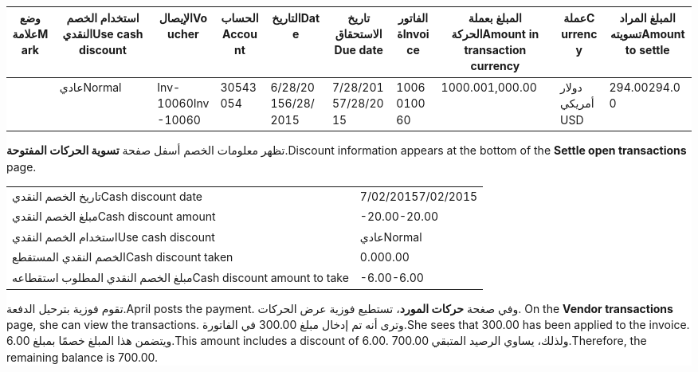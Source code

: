 | <span data-ttu-id="9af5e-174">وضع علامة</span><span class="sxs-lookup"><span data-stu-id="9af5e-174">Mark</span></span> | <span data-ttu-id="9af5e-175">استخدام الخصم النقدي</span><span class="sxs-lookup"><span data-stu-id="9af5e-175">Use cash discount</span></span> | <span data-ttu-id="9af5e-176">الإيصال</span><span class="sxs-lookup"><span data-stu-id="9af5e-176">Voucher</span></span>   | <span data-ttu-id="9af5e-177">الحساب</span><span class="sxs-lookup"><span data-stu-id="9af5e-177">Account</span></span> | <span data-ttu-id="9af5e-178">التاريخ</span><span class="sxs-lookup"><span data-stu-id="9af5e-178">Date</span></span>      | <span data-ttu-id="9af5e-179">تاريخ الاستحقاق</span><span class="sxs-lookup"><span data-stu-id="9af5e-179">Due date</span></span>  | <span data-ttu-id="9af5e-180">الفاتورة</span><span class="sxs-lookup"><span data-stu-id="9af5e-180">Invoice</span></span> | <span data-ttu-id="9af5e-181">المبلغ بعملة الحركة</span><span class="sxs-lookup"><span data-stu-id="9af5e-181">Amount in transaction currency</span></span> | <span data-ttu-id="9af5e-182">عملة</span><span class="sxs-lookup"><span data-stu-id="9af5e-182">Currency</span></span> | <span data-ttu-id="9af5e-183">المبلغ المراد تسويته</span><span class="sxs-lookup"><span data-stu-id="9af5e-183">Amount to settle</span></span> |
|------|-------------------|-----------|---------|-----------|-----------|---------|--------------------------------|----------|------------------|
|      | <span data-ttu-id="9af5e-184">عادي</span><span class="sxs-lookup"><span data-stu-id="9af5e-184">Normal</span></span>            | <span data-ttu-id="9af5e-185">Inv-10060</span><span class="sxs-lookup"><span data-stu-id="9af5e-185">Inv-10060</span></span> | <span data-ttu-id="9af5e-186">3054</span><span class="sxs-lookup"><span data-stu-id="9af5e-186">3054</span></span>    | <span data-ttu-id="9af5e-187">6/28/2015</span><span class="sxs-lookup"><span data-stu-id="9af5e-187">6/28/2015</span></span> | <span data-ttu-id="9af5e-188">7/28/2015</span><span class="sxs-lookup"><span data-stu-id="9af5e-188">7/28/2015</span></span> | <span data-ttu-id="9af5e-189">10060</span><span class="sxs-lookup"><span data-stu-id="9af5e-189">10060</span></span>   | <span data-ttu-id="9af5e-190">1000.00</span><span class="sxs-lookup"><span data-stu-id="9af5e-190">1,000.00</span></span>                       | <span data-ttu-id="9af5e-191">دولار أمريكي</span><span class="sxs-lookup"><span data-stu-id="9af5e-191">USD</span></span>      | <span data-ttu-id="9af5e-192">294.00</span><span class="sxs-lookup"><span data-stu-id="9af5e-192">294.00</span></span>           |

<span data-ttu-id="9af5e-193">تظهر معلومات الخصم أسفل صفحة **تسوية الحركات المفتوحة**.</span><span class="sxs-lookup"><span data-stu-id="9af5e-193">Discount information appears at the bottom of the **Settle open transactions** page.</span></span>

|                              |           |
|------------------------------|-----------|
| <span data-ttu-id="9af5e-194">تاريخ الخصم النقدي</span><span class="sxs-lookup"><span data-stu-id="9af5e-194">Cash discount date</span></span>           | <span data-ttu-id="9af5e-195">7/02/2015</span><span class="sxs-lookup"><span data-stu-id="9af5e-195">7/02/2015</span></span> |
| <span data-ttu-id="9af5e-196">مبلغ الخصم النقدي</span><span class="sxs-lookup"><span data-stu-id="9af5e-196">Cash discount amount</span></span>         | <span data-ttu-id="9af5e-197">-20.00</span><span class="sxs-lookup"><span data-stu-id="9af5e-197">-20.00</span></span>    |
| <span data-ttu-id="9af5e-198">استخدام الخصم النقدي</span><span class="sxs-lookup"><span data-stu-id="9af5e-198">Use cash discount</span></span>            | <span data-ttu-id="9af5e-199">عادي</span><span class="sxs-lookup"><span data-stu-id="9af5e-199">Normal</span></span>    |
| <span data-ttu-id="9af5e-200">الخصم النقدي المستقطع</span><span class="sxs-lookup"><span data-stu-id="9af5e-200">Cash discount taken</span></span>          | <span data-ttu-id="9af5e-201">0.00</span><span class="sxs-lookup"><span data-stu-id="9af5e-201">0.00</span></span>      |
| <span data-ttu-id="9af5e-202">مبلغ الخصم النقدي المطلوب استقطاعه</span><span class="sxs-lookup"><span data-stu-id="9af5e-202">Cash discount amount to take</span></span> | <span data-ttu-id="9af5e-203">-6.00</span><span class="sxs-lookup"><span data-stu-id="9af5e-203">-6.00</span></span>     |

<span data-ttu-id="9af5e-204">تقوم فوزية بترحيل الدفعة.</span><span class="sxs-lookup"><span data-stu-id="9af5e-204">April posts the payment.</span></span> <span data-ttu-id="9af5e-205">وفي صغحة **حركات المورد**، تستطيع فوزية عرض الحركات. </span><span class="sxs-lookup"><span data-stu-id="9af5e-205">On the **Vendor transactions** page, she can view the transactions.</span></span> <span data-ttu-id="9af5e-206">وترى أنه تم إدخال مبلغ 300.00 في الفاتورة.</span><span class="sxs-lookup"><span data-stu-id="9af5e-206">She sees that 300.00 has been applied to the invoice.</span></span> <span data-ttu-id="9af5e-207">ويتضمن هذا المبلغ خصمًا بمبلغ 6.00.</span><span class="sxs-lookup"><span data-stu-id="9af5e-207">This amount includes a discount of 6.00.</span></span> <span data-ttu-id="9af5e-208">ولذلك، يساوي الرصيد المتبقي 700.00.</span><span class="sxs-lookup"><span data-stu-id="9af5e-208">Therefore, the remaining balance is 700.00.</span></span>
